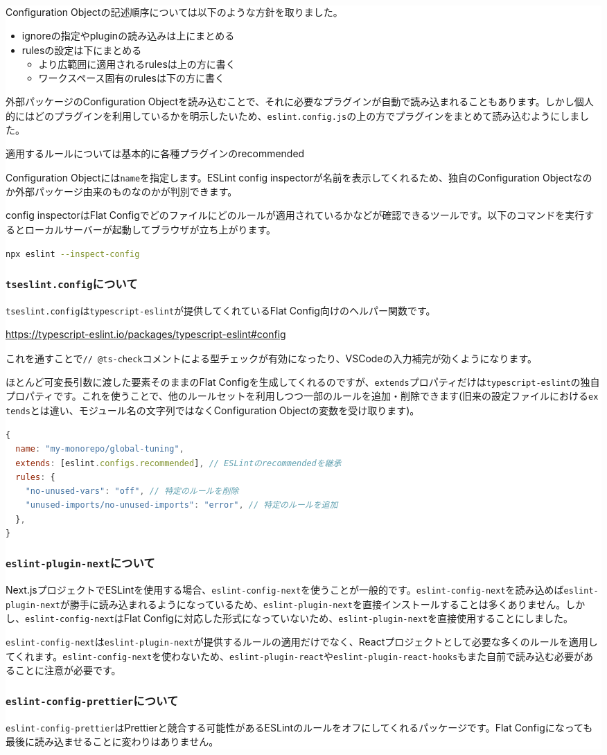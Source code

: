 Configuration Objectの記述順序については以下のような方針を取りました。

- ignoreの指定やpluginの読み込みは上にまとめる
- rulesの設定は下にまとめる
  - より広範囲に適用されるrulesは上の方に書く
  - ワークスペース固有のrulesは下の方に書く

外部パッケージのConfiguration Objectを読み込むことで、それに必要なプラグインが自動で読み込まれることもあります。しかし個人的にはどのプラグインを利用しているかを明示したいため、`eslint.config.js`の上の方でプラグインをまとめて読み込むようにしました。

適用するルールについては基本的に各種プラグインのrecommended

Configuration Objectには`name`を指定します。ESLint config inspectorが名前を表示してくれるため、独自のConfiguration Objectなのか外部パッケージ由来のものなのかが判別できます。

config inspectorはFlat Configでどのファイルにどのルールが適用されているかなどが確認できるツールです。以下のコマンドを実行するとローカルサーバーが起動してブラウザが立ち上がります。

```sh
npx eslint --inspect-config
```

### `tseslint.config`について

`tseslint.config`は`typescript-eslint`が提供してくれているFlat Config向けのヘルパー関数です。

https://typescript-eslint.io/packages/typescript-eslint#config

これを通すことで`// @ts-check`コメントによる型チェックが有効になったり、VSCodeの入力補完が効くようになります。

ほとんど可変長引数に渡した要素そのままのFlat Configを生成してくれるのですが、`extends`プロパティだけは`typescript-eslint`の独自プロパティです。これを使うことで、他のルールセットを利用しつつ一部のルールを追加・削除できます(旧来の設定ファイルにおける`extends`とは違い、モジュール名の文字列ではなくConfiguration Objectの変数を受け取ります)。

```js
{
  name: "my-monorepo/global-tuning",
  extends: [eslint.configs.recommended], // ESLintのrecommendedを継承
  rules: {
    "no-unused-vars": "off", // 特定のルールを削除
    "unused-imports/no-unused-imports": "error", // 特定のルールを追加
  },
}
```

### `eslint-plugin-next`について

Next.jsプロジェクトでESLintを使用する場合、`eslint-config-next`を使うことが一般的です。`eslint-config-next`を読み込めば`eslint-plugin-next`が勝手に読み込まれるようになっているため、`eslint-plugin-next`を直接インストールすることは多くありません。しかし、`eslint-config-next`はFlat Configに対応した形式になっていないため、`eslint-plugin-next`を直接使用することにしました。

`eslint-config-next`は`eslint-plugin-next`が提供するルールの適用だけでなく、Reactプロジェクトとして必要な多くのルールを適用してくれます。`eslint-config-next`を使わないため、`eslint-plugin-react`や`eslint-plugin-react-hooks`もまた自前で読み込む必要があることに注意が必要です。

### `eslint-config-prettier`について

`eslint-config-prettier`はPrettierと競合する可能性があるESLintのルールをオフにしてくれるパッケージです。Flat Configになっても最後に読み込ませることに変わりはありません。
